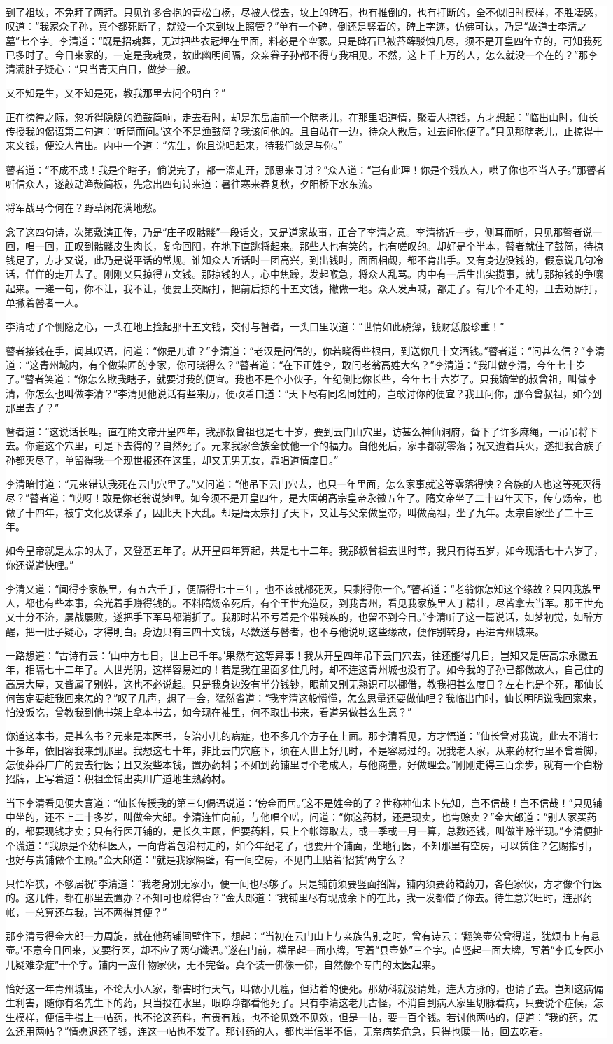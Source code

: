 到了祖坟，不免拜了两拜。只见许多合抱的青松白杨，尽被人伐去，坟上的碑石，也有推倒的，也有打断的，全不似旧时模样，不胜凄感，叹道：“我家众子孙，真个都死断了，就没一个来到坟上照管？”单有一个碑，倒还是竖着的，碑上字迹，仿佛可认，乃是“故道士李清之墓”七个字。李清道：“既是招魂葬，无过把些衣冠埋在里面，料必是个空冢。只是碑石已被苔藓驳蚀几尽，须不是开皇四年立的，可知我死已多时了。今日来家的，一定是我魂灵，故此幽明间隔，众亲眷子孙都不得与我相见。不然，这上千上万的人，怎么就没一个在的？”那李清满肚子疑心：“只当青天白日，做梦一般。

又不知是生，又不知是死，教我那里去问个明白？”

正在徬徨之际，忽听得隐隐的渔鼓简响，走去看时，却是东岳庙前一个瞎老儿，在那里唱道情，聚着人掠钱，方才想起：“临出山时，仙长传授我的偈语第二句道：‘听简而问。’这个不是渔鼓简？我该问他的。且自站在一边，待众人散后，过去问他便了。”只见那瞎老儿，止掠得十来文钱，便没人肯出。内中一个道：“先生，你且说唱起来，待我们敛足与你。”

瞽者道：“不成不成！我是个瞎子，倘说完了，都一溜走开，那思来寻讨？”众人道：“岂有此理！你是个残疾人，哄了你也不当人子。”那瞽者听信众人，遂敲动渔鼓简板，先念出四句诗来道：暑往寒来春复秋，夕阳桥下水东流。

将军战马今何在？野草闲花满地愁。

念了这四句诗，次第敷演正传，乃是“庄子叹骷髅”一段话文，又是道家故事，正合了李清之意。李清挤近一步，侧耳而听，只见那瞽者说一回，唱一回，正叹到骷髅皮生肉长，复命回阳，在地下直跳将起来。那些人也有笑的，也有嗟叹的。却好是个半本，瞽者就住了鼓简，待掠钱足了，方才又说，此乃是说平话的常规。谁知众人听话时一团高兴，到出钱时，面面相觑，都不肯出手。又有身边没钱的，假意说几句冷话，佯佯的走开去了。刚刚又只掠得五文钱。那掠钱的人，心中焦躁，发起喉急，将众人乱骂。内中有一后生出尖揽事，就与那掠钱的争嚷起来。一递一句，你不让，我不让，便要上交厮打，把前后掠的十五文钱，撇做一地。众人发声喊，都走了。有几个不走的，且去劝厮打，单撇着瞽者一人。

李清动了个恻隐之心，一头在地上捡起那十五文钱，交付与瞽者，一头口里叹道：“世情如此硗薄，钱财恁般珍重！”

瞽者接钱在手，闻其叹语，问道：“你是兀谁？”李清道：“老汉是问信的，你若晓得些根由，到送你几十文酒钱。”瞽者道：“问甚么信？”李清道：“这青州城内，有个做染匠的李家，你可晓得么？”瞽者道：“在下正姓李，敢问老翁高姓大名？”李清道：“我叫做李清，今年七十岁了。”瞽者笑道：“你怎么欺我瞎子，就要讨我的便宜。我也不是个小伙子，年纪倒比你长些，今年七十六岁了。只我嫡堂的叔曾祖，叫做李清，你怎么也叫做李清？”李清见他说话有些来历，便改着口道：“天下尽有同名同姓的，岂敢讨你的便宜？我且问你，那令曾叔祖，如今到那里去了？”

瞽者道：“这说话长哩。直在隋文帝开皇四年，我那叔曾祖也是七十岁，要到云门山穴里，访甚么神仙洞府，备下了许多麻绳，一吊吊将下去。你道这个穴里，可是下去得的？自然死了。元来我家合族全仗他一个的福力。自他死后，家事都就零落；况又遭着兵火，遂把我合族子孙都灭尽了，单留得我一个现世报还在这里，却又无男无女，靠唱道情度日。”

李清暗忖道：“元来错认我死在云门穴里了。”又问道：“他吊下云门穴去，也只一年里面，怎么家事就这等零落得快？合族的人也这等死灭得尽？”瞽者道：“哎呀！敢是你老翁说梦哩。如今须不是开皇四年，是大唐朝高宗皇帝永徽五年了。隋文帝坐了二十四年天下，传与炀帝，也做了十四年，被宇文化及谋杀了，因此天下大乱。却是唐太宗打了天下，又让与父亲做皇帝，叫做高祖，坐了九年。太宗自家坐了二十三年。

如今皇帝就是太宗的太子，又登基五年了。从开皇四年算起，共是七十二年。我那叔曾祖去世时节，我只有得五岁，如今现活七十六岁了，你还说道快哩。”

李清又道：“闻得李家族里，有五六千丁，便隔得七十三年，也不该就都死灭，只剩得你一个。”瞽者道：“老翁你怎知这个缘故？只因我族里人，都也有些本事，会光着手赚得钱的。不料隋炀帝死后，有个王世充造反，到我青州，看见我家族里人丁精壮，尽皆拿去当军。那王世充又十分不济，屡战屡败，遂把手下军马都消折了。我那时若不亏着是个带残疾的，也留不到今日。”李清听了这一篇说话，如梦初觉，如醉方醒，把一肚子疑心，才得明白。身边只有三四十文钱，尽数送与瞽者，也不与他说明这些缘故，便作别转身，再进青州城来。

一路想道：“古诗有云：‘山中方七日，世上已千年。’果然有这等异事！我从开皇四年吊下云门穴去，往还能得几日，岂知又是唐高宗永徽五年，相隔七十二年了。人世光阴，这样容易过的！若是我在里面多住几时，却不连这青州城也没有了。如今我的子孙已都做故人，自己住的高房大屋，又皆属了别姓，这也不必说起。只是我身边没有半分钱钞，眼前又别无熟识可以挪借，教我把甚么度日？左右也是个死，那仙长何苦定要赶我回来怎的？”叹了几声，想了一会，猛然省道：“我李清这般懵懂，怎么思量还要做仙哩？我临出门时，仙长明明说我回家来，怕没饭吃，曾教我到他书架上拿本书去，如今现在袖里，何不取出书来，看道另做甚么生意？”

你道这本书，是甚么书？元来是本医书，专治小儿的病症，也不多几个方子在上面。那李清看见，方才悟道：“仙长曾对我说，此去不消七十多年，依旧容我来到那里。我想这七十年，非比云门穴底下，须在人世上好几时，不是容易过的。况我老人家，从来药材行里不曾着脚，怎便莽莽广广的要去行医；且又没些本钱，置办药料；不如到药铺里寻个老成人，与他商量，好做理会。”刚刚走得三百余步，就有一个白粉招牌，上写着道：积祖金铺出卖川广道地生熟药材。

当下李清看见便大喜道：“仙长传授我的第三句偈语说道：‘傍金而居。’这不是姓金的了？世称神仙未卜先知，岂不信哉！岂不信哉！”只见铺中坐的，还不上二十多岁，叫做金大郎。李清连忙向前，与他唱个喏，问道：“你这药材，还是现卖，也肯赊卖？”金大郎道：“别人家买药的，都要现钱才卖；只有行医开铺的，是长久主顾，但要药料，只上个帐簿取去，或一季或一月一算，总数还钱，叫做半赊半现。”李清便扯个谎道：“我原是个幼科医人，一向背着包沿村走的，如今年纪老了，也要开个铺面，坐地行医，不知那里有空房，可以赁住？乞赐指引，也好与贵铺做个主顾。”金大郎道：“就是我家隔壁，有一间空房，不见门上贴着‘招赁’两字么？

只怕窄狭，不够居祝”李清道：“我老身别无家小，便一间也尽够了。只是铺前须要竖面招牌，铺内须要药箱药刀，各色家伙，方才像个行医的。这几件，都在那里去置办？不知可也赊得否？”金大郎道：“我铺里尽有现成余下的在此，我一发都借了你去。待生意兴旺时，连那药帐，一总算还与我，岂不两得其便？”

那李清亏得金大郎一力周旋，就在他药铺间壁住下，想起：“当初在云门山上与亲族告别之时，曾有诗云：‘翻笑壶公曾得道，犹烦市上有悬壶。’不意今日回来，又要行医，却不应了两句谶语。”遂在门前，横吊起一面小牌，写着“县壶处”三个字。直竖起一面大牌，写着“李氏专医小儿疑难杂症”十个字。铺内一应什物家伙，无不完备。真个装一佛像一佛，自然像个专门的太医起来。

恰好这一年青州城里，不论大小人家，都害时行天气，叫做小儿瘟，但沾着的便死。那幼科就没请处，连大方脉的，也请了去。岂知这病偏生利害，随你有名先生下的药，只当投在水里，眼睁睁都看他死了。只有李清这老儿古怪，不消自到病人家里切脉看病，只要说个症候，怎生模样，便信手撮上一帖药，也不论这药料，有贵有贱，也不论见效不见效，但是一帖，要一百个钱。若讨他两帖的，便道：“我的药，怎么还用两帖？”情愿退还了钱，连这一帖也不发了。那讨药的人，都也半信半不信，无奈病势危急，只得也赎一帖，回去吃看。
